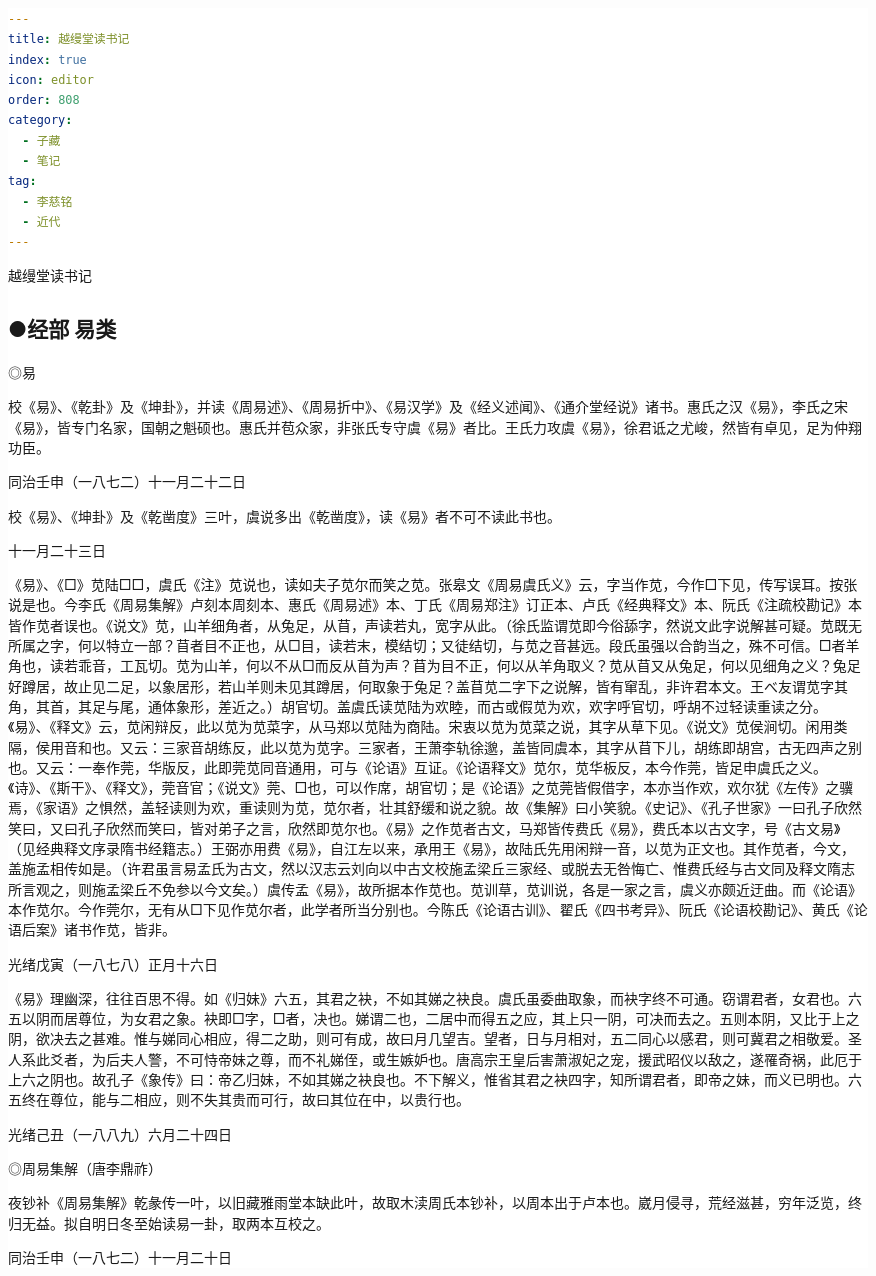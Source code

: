 ```yaml
---
title: 越缦堂读书记
index: true
icon: editor
order: 808
category:
  - 子藏
  - 笔记
tag:
  - 李慈铭
  - 近代
---
```


越缦堂读书记  

## ●经部 易类  

◎易  

校《易》、《乾卦》及《坤卦》，并读《周易述》、《周易折中》、《易汉学》及《经义述闻》、《通介堂经说》诸书。惠氏之汉《易》，李氏之宋《易》，皆专门名家，国朝之魁硕也。惠氏并苞众家，非张氏专守虞《易》者比。王氏力攻虞《易》，徐君诋之尤峻，然皆有卓见，足为仲翔功臣。  

同治壬申（一八七二）十一月二十二日  

校《易》、《坤卦》及《乾凿度》三叶，虞说多出《乾凿度》，读《易》者不可不读此书也。  

十一月二十三日  

《易》、《□》苋陆□□，虞氏《注》苋说也，读如夫子苋尔而笑之苋。张皋文《周易虞氏义》云，字当作苋，今作□下见，传写误耳。按张说是也。今李氏《周易集解》卢刻本周刻本、惠氏《周易述》本、丁氏《周易郑注》订正本、卢氏《经典释文》本、阮氏《注疏校勘记》本皆作苋者误也。《说文》苋，山羊细角者，从兔足，从苜，声读若丸，宽字从此。（徐氏监谓苋即今俗舔字，然说文此字说解甚可疑。苋既无所属之字，何以特立一部？苜者目不正也，从□目，读若末，模结切；又徒结切，与苋之音甚远。段氏虽强以合韵当之，殊不可信。□者羊角也，读若乖音，工瓦切。苋为山羊，何以不从□而反从苜为声？苜为目不正，何以从羊角取义？苋从苜又从兔足，何以见细角之义？兔足好蹲居，故止见二足，以象居形，若山羊则未见其蹲居，何取象于兔足？盖苜苋二字下之说解，皆有窜乱，非许君本文。王べ友谓苋字其角，其首，其足与尾，通体象形，差近之。）胡官切。盖虞氏读苋陆为欢睦，而古或假苋为欢，欢字呼官切，呼胡不过轻读重读之分。《易》、《释文》云，苋闲辩反，此以苋为苋菜字，从马郑以苋陆为商陆。宋衷以苋为苋菜之说，其字从草下见。《说文》苋侯涧切。闲用类隔，侯用音和也。又云：三家音胡练反，此以苋为苋字。三家者，王萧李轨徐邈，盖皆同虞本，其字从苜下儿，胡练即胡宫，古无四声之别也。又云：一奉作莞，华版反，此即莞苋同音通用，可与《论语》互证。《论语释文》苋尔，苋华板反，本今作莞，皆足申虞氏之义。《诗》、《斯干》、《释文》，莞音官；《说文》莞、□也，可以作席，胡官切；是《论语》之苋莞皆假借字，本亦当作欢，欢尔犹《左传》之骥焉，《家语》之惧然，盖轻读则为欢，重读则为苋，苋尔者，壮其舒缓和说之貌。故《集解》曰小笑貌。《史记》、《孔子世家》一曰孔子欣然笑曰，又曰孔子欣然而笑曰，皆对弟子之言，欣然即苋尔也。《易》之作苋者古文，马郑皆传费氏《易》，费氏本以古文字，号《古文易》（见经典释文序录隋书经籍志。）王弼亦用费《易》，自江左以来，承用王《易》，故陆氏先用闲辩一音，以苋为正文也。其作苋者，今文，盖施孟相传如是。（许君虽言易孟氏为古文，然以汉志云刘向以中古文校施孟梁丘三家经、或脱去无咎悔亡、惟费氏经与古文同及释文隋志所言观之，则施孟梁丘不免参以今文矣。）虞传孟《易》，故所据本作苋也。苋训草，苋训说，各是一家之言，虞义亦颇近迂曲。而《论语》本作苋尔。今作莞尔，无有从□下见作苋尔者，此学者所当分别也。今陈氏《论语古训》、翟氏《四书考异》、阮氏《论语校勘记》、黄氏《论语后案》诸书作苋，皆非。  

光绪戊寅（一八七八）正月十六日  

《易》理幽深，往往百思不得。如《归妹》六五，其君之袂，不如其娣之袂良。虞氏虽委曲取象，而袂字终不可通。窃谓君者，女君也。六五以阴而居尊位，为女君之象。袂即□字，□者，决也。娣谓二也，二居中而得五之应，其上只一阴，可决而去之。五则本阴，又比于上之阴，欲决去之甚难。惟与娣同心相应，得二之助，则可有成，故曰月几望吉。望者，日与月相对，五二同心以感君，则可冀君之相敬爱。圣人系此爻者，为后夫人警，不可恃帝妹之尊，而不礼娣侄，或生嫉妒也。唐高宗王皇后害萧淑妃之宠，援武昭仪以敌之，遂罹奇祸，此厄于上六之阴也。故孔子《象传》曰：帝乙归妹，不如其娣之袂良也。不下解义，惟省其君之袂四字，知所谓君者，即帝之妹，而义已明也。六五终在尊位，能与二相应，则不失其贵而可行，故曰其位在中，以贵行也。  

光绪己丑（一八八九）六月二十四日  

◎周易集解（唐李鼎祚）  

夜钞补《周易集解》乾彖传一叶，以旧藏雅雨堂本缺此叶，故取木渎周氏本钞补，以周本出于卢本也。崴月侵寻，荒经滋甚，穷年泛览，终归无益。拟自明日冬至始读易一卦，取两本互校之。  

同治壬申（一八七二）十一月二十日  
